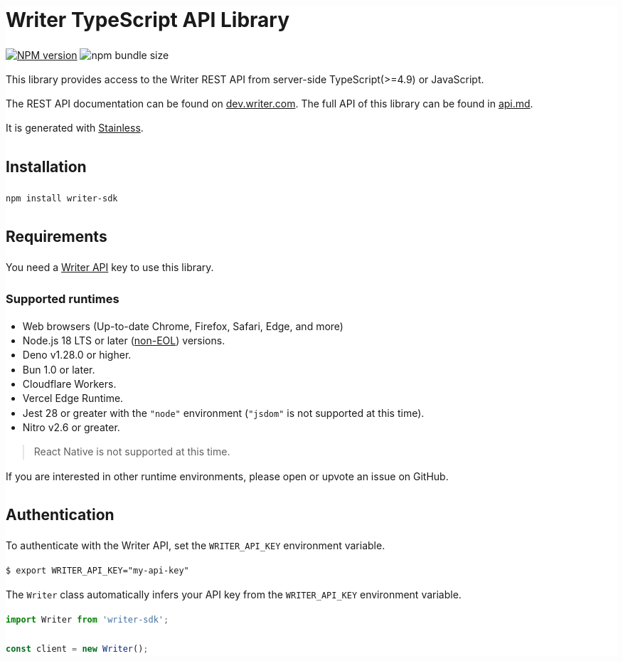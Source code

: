 # Writer TypeScript API Library

[![NPM version](https://img.shields.io/npm/v/writer-sdk.svg)](https://npmjs.org/package/writer-sdk) ![npm bundle size](https://img.shields.io/bundlephobia/minzip/writer-sdk)

This library provides access to the Writer REST API from server-side TypeScript(>=4.9) or JavaScript.

The REST API documentation can be found on [dev.writer.com](https://dev.writer.com/api-guides/introduction). The full API of this library can be found in [api.md](api.md).

It is generated with [Stainless](https://www.stainless.com/).

## Installation

```sh
npm install writer-sdk
```

## Requirements

You need a [Writer API](https://dev.writer.com/api-guides/quickstart#generate-a-new-api-key) key to use this library.

### Supported runtimes

- Web browsers (Up-to-date Chrome, Firefox, Safari, Edge, and more)
- Node.js 18 LTS or later ([non-EOL](https://endoflife.date/nodejs)) versions.
- Deno v1.28.0 or higher.
- Bun 1.0 or later.
- Cloudflare Workers.
- Vercel Edge Runtime.
- Jest 28 or greater with the `"node"` environment (`"jsdom"` is not supported at this time).
- Nitro v2.6 or greater.

> React Native is not supported at this time.

If you are interested in other runtime environments, please open or upvote an issue on GitHub.

## Authentication

To authenticate with the Writer API, set the `WRITER_API_KEY` environment variable.

```shell
$ export WRITER_API_KEY="my-api-key"
```

The `Writer` class automatically infers your API key from the `WRITER_API_KEY` environment variable.

```js
import Writer from 'writer-sdk';

const client = new Writer();
```
